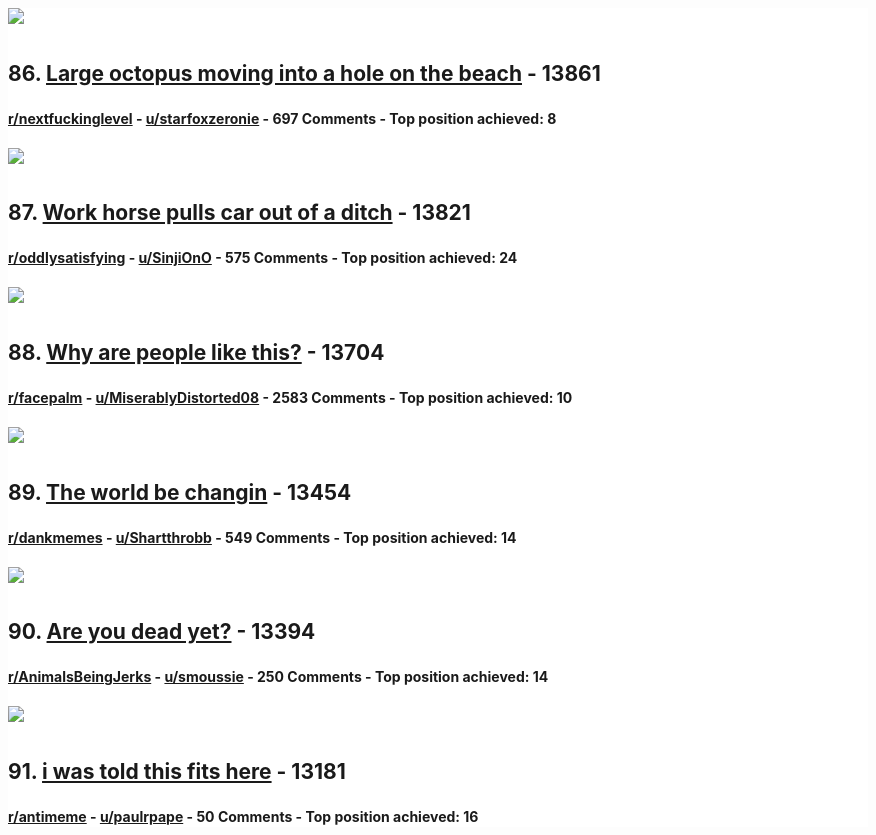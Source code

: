 <a href="https://v.redd.it/lr56r83jenla1"><img src="https://b.thumbs.redditmedia.com/XiO8ncs3yxmhGPgNzfRni0bo66q5xdYIfmSi-jTOVOE.jpg"></img></a>

## 86. [Large octopus moving into a hole on the beach](http://reddit.com/r/nextfuckinglevel/comments/11ibpry/large_octopus_moving_into_a_hole_on_the_beach/) - 13861
#### [r/nextfuckinglevel](http://reddit.com/r/nextfuckinglevel) - [u/starfoxzeronie](http://reddit.com/u/starfoxzeronie) - 697 Comments - Top position achieved: 8

<a href="https://v.redd.it/trft3x6qltla1"><img src="https://b.thumbs.redditmedia.com/86is3hJj0Mh4lJuKmzmqmL-uYj25k3tQmHIKvCOw6tk.jpg"></img></a>

## 87. [Work horse pulls car out of a ditch](http://reddit.com/r/oddlysatisfying/comments/11i1zsi/work_horse_pulls_car_out_of_a_ditch/) - 13821
#### [r/oddlysatisfying](http://reddit.com/r/oddlysatisfying) - [u/SinjiOnO](http://reddit.com/u/SinjiOnO) - 575 Comments - Top position achieved: 24

<a href="https://v.redd.it/jz2hdswdrqla1"><img src="https://b.thumbs.redditmedia.com/YuNsF1lEMY3JUzInfIv2R5L7oL9Fhcz4ifFEPZ5r_Nw.jpg"></img></a>

## 88. [Why are people like this?](http://reddit.com/r/facepalm/comments/11hwwn4/why_are_people_like_this/) - 13704
#### [r/facepalm](http://reddit.com/r/facepalm) - [u/MiserablyDistorted08](http://reddit.com/u/MiserablyDistorted08) - 2583 Comments - Top position achieved: 10

<a href="https://i.redd.it/etpmhccghpla1.jpg"><img src="https://b.thumbs.redditmedia.com/vmlHBjcfMltrsCcoSAOlFRVrDJ4r9FGNZWpIMZh3mlw.jpg"></img></a>

## 89. [The world be changin](http://reddit.com/r/dankmemes/comments/11hyhej/the_world_be_changin/) - 13454
#### [r/dankmemes](http://reddit.com/r/dankmemes) - [u/Shartthrobb](http://reddit.com/u/Shartthrobb) - 549 Comments - Top position achieved: 14

<a href="https://i.redd.it/s9aurdjhgrla1.jpg"><img src="https://b.thumbs.redditmedia.com/TePNKFTl_1meqr9X-8TUUQnc4KUGpHi75AxyfRBcV4M.jpg"></img></a>

## 90. [Are you dead yet?](http://reddit.com/r/AnimalsBeingJerks/comments/11hvyv1/are_you_dead_yet/) - 13394
#### [r/AnimalsBeingJerks](http://reddit.com/r/AnimalsBeingJerks) - [u/smoussie](http://reddit.com/u/smoussie) - 250 Comments - Top position achieved: 14

<a href="https://v.redd.it/kjmmxd02pqla1"><img src="https://b.thumbs.redditmedia.com/9Jlc4PnMiMDC7wxqdn1v2CZiqyXLR1SSs0Hl-M-sZHQ.jpg"></img></a>

## 91. [i was told this fits here](http://reddit.com/r/antimeme/comments/11hphi0/i_was_told_this_fits_here/) - 13181
#### [r/antimeme](http://reddit.com/r/antimeme) - [u/paulrpape](http://reddit.com/u/paulrpape) - 50 Comments - Top position achieved: 16
